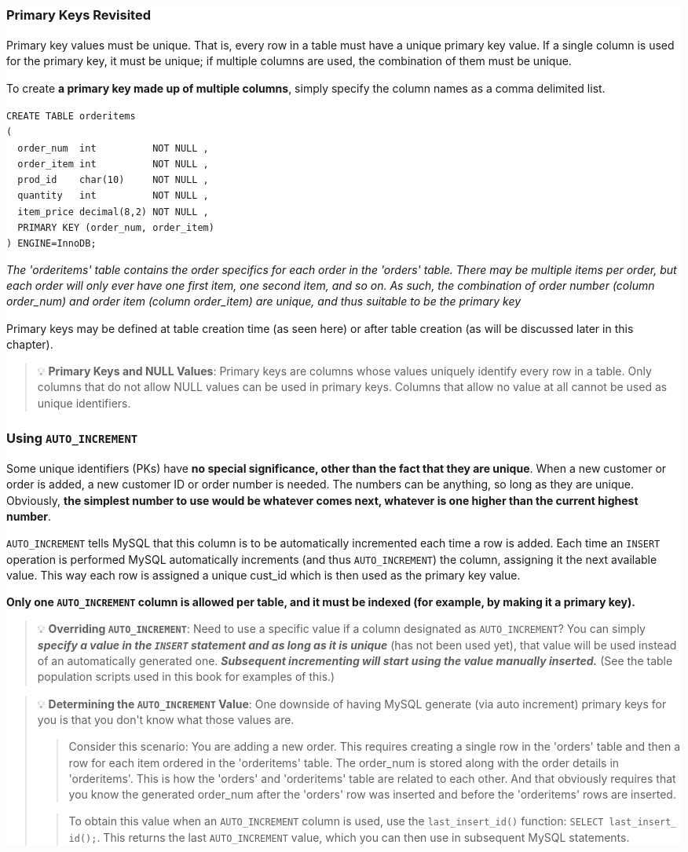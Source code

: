 ### Primary Keys Revisited

Primary key values must be unique. That is, every row in a table must have a unique primary key value. If a single column is used for the primary key, it must be unique; if multiple columns are used, the combination of them must be unique.

To create **a primary key made up of multiple columns**, simply specify the column names as a comma delimited list.

```mysql
CREATE TABLE orderitems
(
  order_num  int          NOT NULL ,
  order_item int          NOT NULL ,
  prod_id    char(10)     NOT NULL ,
  quantity   int          NOT NULL ,
  item_price decimal(8,2) NOT NULL ,
  PRIMARY KEY (order_num, order_item)
) ENGINE=InnoDB;
```
*The 'orderitems' table contains the order specifics for each order in the 'orders' table. There may be multiple items per order, but each order will only ever have one first item, one second item, and so on. As such, the combination of order number (column order_num) and order item (column order_item) are unique, and thus suitable to be the primary key*

Primary keys may be defined at table creation time (as seen here) or after table creation (as will be discussed later in this chapter).

> :bulb: **Primary Keys and NULL Values**: Primary keys are columns whose values uniquely identify every row in a table. Only columns that do not allow NULL values can be used in primary keys. Columns that allow no value at all cannot be used as unique identifiers.

### Using `AUTO_INCREMENT`

Some unique identifiers (PKs) have **no special significance, other than the fact that they are unique**. When a new customer or order is added, a new customer ID or order number is needed. The numbers can be anything, so long as they are unique. Obviously, **the simplest number to use would be whatever comes next, whatever is one higher than the current highest number**.

`AUTO_INCREMENT` tells MySQL that this column is to be automatically incremented each time a row is added. Each time an `INSERT` operation is performed MySQL automatically increments (and thus `AUTO_INCREMENT`) the column, assigning it the next available value. This way each row is assigned a unique cust_id which is then used as the primary key value.

**Only one ``AUTO_INCREMENT`` column is allowed per table, and it must be indexed (for example, by making it a primary key).**

> :bulb: **Overriding `AUTO_INCREMENT`**: Need to use a specific value if a column designated as `AUTO_INCREMENT`? You can simply ***specify a value in the `INSERT` statement and as long as it is unique*** (has not been used yet), that value will be used instead of an automatically generated one. ***Subsequent incrementing will start using the value manually inserted.*** (See the table population scripts used in this book for examples of this.)

> :bulb: **Determining the `AUTO_INCREMENT` Value**: One downside of having MySQL generate (via auto increment) primary keys for you is that you don't know what those values are.
>> Consider this scenario: You are adding a new order. This requires creating a single row in the 'orders' table and then a row for each item ordered in the 'orderitems' table. The order_num is stored along with the order details in 'orderitems'. This is how the 'orders' and 'orderitems' table are related to each other. And that obviously requires that you know the generated order_num after the 'orders' row was inserted and before the 'orderitems' rows are inserted.
>
>> To obtain this value when an `AUTO_INCREMENT` column is used, use the `last_insert_id()` function: `SELECT last_insert_id();`. This returns the last `AUTO_INCREMENT` value, which you can then use in subsequent MySQL statements.
